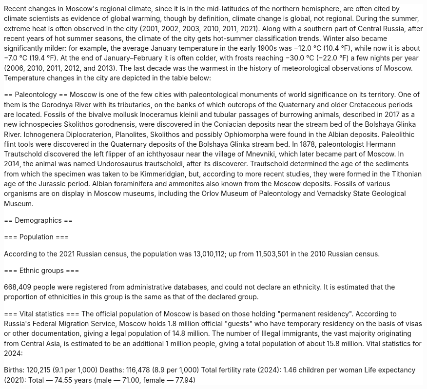 Recent changes in Moscow's regional climate, since it is in the mid-latitudes of the northern hemisphere, are often cited by climate scientists as evidence of global warming, though by definition, climate change is global, not regional. During the summer, extreme heat is often observed in the city (2001, 2002, 2003, 2010, 2011, 2021). Along with a southern part of Central Russia, after recent years of hot summer seasons, the climate of the city gets hot-summer classification trends. Winter also became significantly milder: for example, the average January temperature in the early 1900s was −12.0 °C (10.4 °F), while now it is about −7.0 °C (19.4 °F). At the end of January–February it is often colder, with frosts reaching −30.0 °C (−22.0 °F) a few nights per year (2006, 2010, 2011, 2012, and 2013).
The last decade was the warmest in the history of meteorological observations of Moscow. Temperature changes in the city are depicted in the table below:


== Paleontology ==
Moscow is one of the few cities with paleontological monuments of world significance on its territory. One of them is the Gorodnya River with its tributaries, on the banks of which outcrops of the Quaternary and older Cretaceous periods are located. Fossils of the bivalve mollusk Inoceramus kleinii and tubular passages of burrowing animals, described in 2017 as a new ichnospecies Skolithos gorodnensis, were discovered in the Coniacian deposits near the stream bed of the Bolshaya Glinka River. Ichnogenera Diplocraterion, Planolites, Skolithos and possibly Ophiomorpha were found in the Albian deposits. Paleolithic flint tools were discovered in the Quaternary deposits of the Bolshaya Glinka stream bed.
In 1878, paleontologist Hermann Trautschold discovered the left flipper of an ichthyosaur near the village of Mnevniki, which later became part of Moscow. In 2014, the animal was named Undorosaurus trautscholdi, after its discoverer. Trautschold determined the age of the sediments from which the specimen was taken to be Kimmeridgian, but, according to more recent studies, they were formed in the Tithonian age of the Jurassic period.
Albian foraminifera and ammonites also known from the Moscow deposits.
Fossils of various organisms are on display in Moscow museums, including the Orlov Museum of Paleontology and Vernadsky State Geological Museum.


== Demographics ==


=== Population ===

According to the 2021 Russian census, the population was 13,010,112; up from 11,503,501 in the 2010 Russian census.


=== Ethnic groups ===

668,409 people were registered from administrative databases, and could not declare an ethnicity. It is estimated that the proportion of ethnicities in this group is the same as that of the declared group.


=== Vital statistics ===
The official population of Moscow is based on those holding "permanent residency". According to Russia's Federal Migration Service, Moscow holds 1.8 million official "guests" who have temporary residency on the basis of visas or other documentation, giving a legal population of 14.8 million. The number of Illegal immigrants, the vast majority originating from Central Asia, is estimated to be an additional 1 million people, giving a total population of about 15.8 million.
Vital statistics for 2024:

Births: 120,215 (9.1 per 1,000)
Deaths: 116,478 (8.9 per 1,000)
Total fertility rate (2024):
1.46 children per woman
Life expectancy (2021):
Total — 74.55 years (male — 71.00, female — 77.94)
